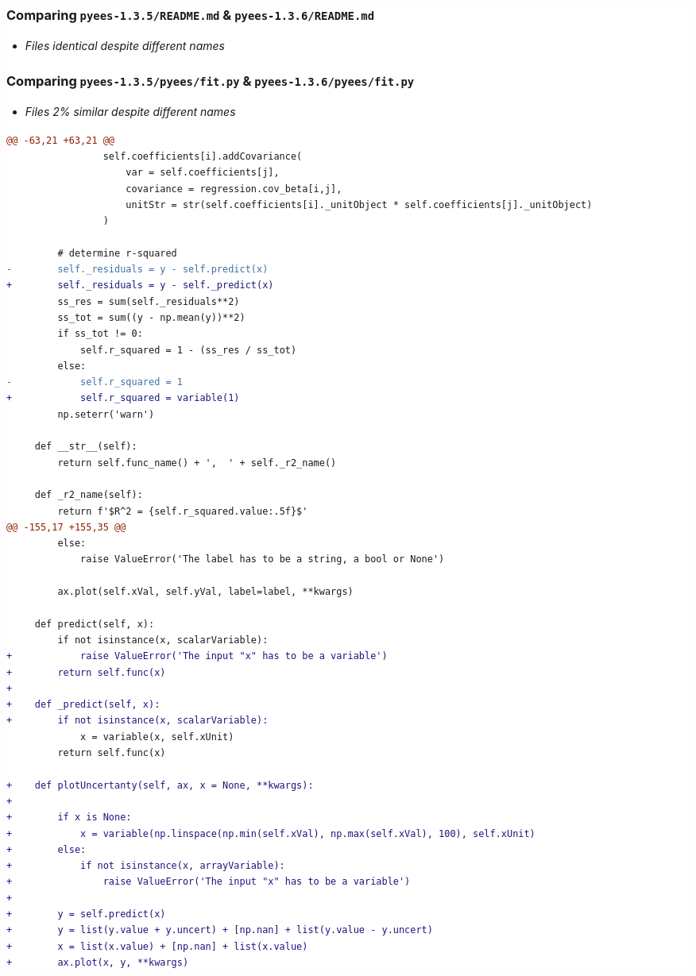 ### Comparing `pyees-1.3.5/README.md` & `pyees-1.3.6/README.md`

 * *Files identical despite different names*

### Comparing `pyees-1.3.5/pyees/fit.py` & `pyees-1.3.6/pyees/fit.py`

 * *Files 2% similar despite different names*

```diff
@@ -63,21 +63,21 @@
                 self.coefficients[i].addCovariance(
                     var = self.coefficients[j],
                     covariance = regression.cov_beta[i,j],
                     unitStr = str(self.coefficients[i]._unitObject * self.coefficients[j]._unitObject)
                 )
 
         # determine r-squared
-        self._residuals = y - self.predict(x)
+        self._residuals = y - self._predict(x)
         ss_res = sum(self._residuals**2)
         ss_tot = sum((y - np.mean(y))**2)
         if ss_tot != 0:
             self.r_squared = 1 - (ss_res / ss_tot)
         else:
-            self.r_squared = 1
+            self.r_squared = variable(1)
         np.seterr('warn')
 
     def __str__(self):
         return self.func_name() + ',  ' + self._r2_name()
 
     def _r2_name(self):
         return f'$R^2 = {self.r_squared.value:.5f}$'
@@ -155,17 +155,35 @@
         else:
             raise ValueError('The label has to be a string, a bool or None')
 
         ax.plot(self.xVal, self.yVal, label=label, **kwargs)
 
     def predict(self, x):
         if not isinstance(x, scalarVariable):
+            raise ValueError('The input "x" has to be a variable')
+        return self.func(x)
+    
+    def _predict(self, x):
+        if not isinstance(x, scalarVariable):
             x = variable(x, self.xUnit)
         return self.func(x)
 
+    def plotUncertanty(self, ax, x = None, **kwargs):
+        
+        if x is None:
+            x = variable(np.linspace(np.min(self.xVal), np.max(self.xVal), 100), self.xUnit)
+        else:
+            if not isinstance(x, arrayVariable):
+                raise ValueError('The input "x" has to be a variable')
+            
+        y = self.predict(x)
+        y = list(y.value + y.uncert) + [np.nan] + list(y.value - y.uncert)
+        x = list(x.value) + [np.nan] + list(x.value)
+        ax.plot(x, y, **kwargs)
```